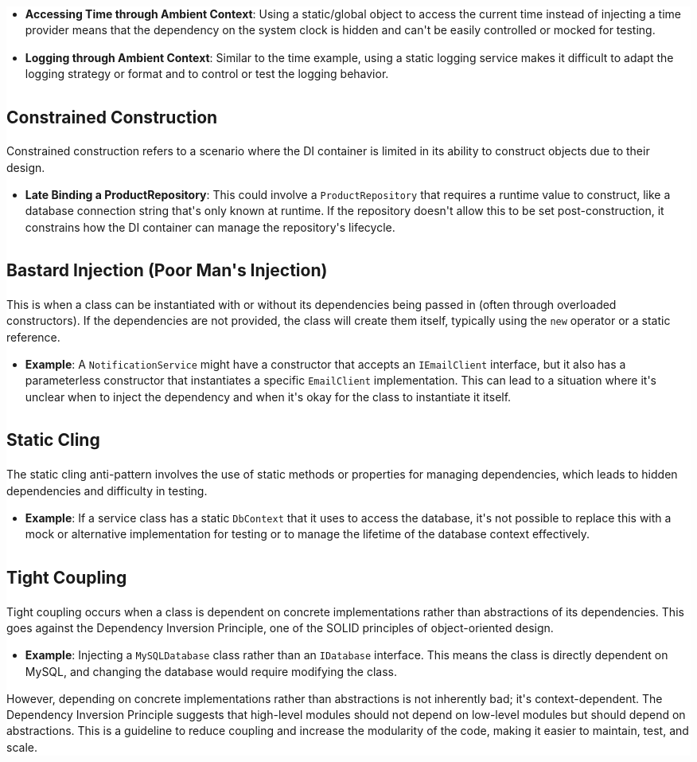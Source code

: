 - **Accessing Time through Ambient Context**: Using a static/global object to access the current time instead of injecting a time provider means that the dependency on the system clock is hidden and can't be easily controlled or mocked for testing.

- **Logging through Ambient Context**: Similar to the time example, using a static logging service makes it difficult to adapt the logging strategy or format and to control or test the logging behavior.

## Constrained Construction

Constrained construction refers to a scenario where the DI container is limited in its ability to construct objects due to their design.

- **Late Binding a ProductRepository**: This could involve a `ProductRepository` that requires a runtime value to construct, like a database connection string that's only known at runtime. If the repository doesn't allow this to be set post-construction, it constrains how the DI container can manage the repository's lifecycle.

## Bastard Injection (Poor Man's Injection)

This is when a class can be instantiated with or without its dependencies being passed in (often through overloaded constructors). If the dependencies are not provided, the class will create them itself, typically using the `new` operator or a static reference.

- **Example**: A `NotificationService` might have a constructor that accepts an `IEmailClient` interface, but it also has a parameterless constructor that instantiates a specific `EmailClient` implementation. This can lead to a situation where it's unclear when to inject the dependency and when it's okay for the class to instantiate it itself.

## Static Cling

The static cling anti-pattern involves the use of static methods or properties for managing dependencies, which leads to hidden dependencies and difficulty in testing.

- **Example**: If a service class has a static `DbContext` that it uses to access the database, it's not possible to replace this with a mock or alternative implementation for testing or to manage the lifetime of the database context effectively.

## Tight Coupling

Tight coupling occurs when a class is dependent on concrete implementations rather than abstractions of its dependencies. This goes against the Dependency Inversion Principle, one of the SOLID principles of object-oriented design.

- **Example**: Injecting a `MySQLDatabase` class rather than an `IDatabase` interface. This means the class is directly dependent on MySQL, and changing the database would require modifying the class.

However, depending on concrete implementations rather than abstractions is not inherently bad; it's context-dependent. The Dependency Inversion Principle suggests that high-level modules should not depend on low-level modules but should depend on abstractions. This is a guideline to reduce coupling and increase the modularity of the code, making it easier to maintain, test, and scale.
